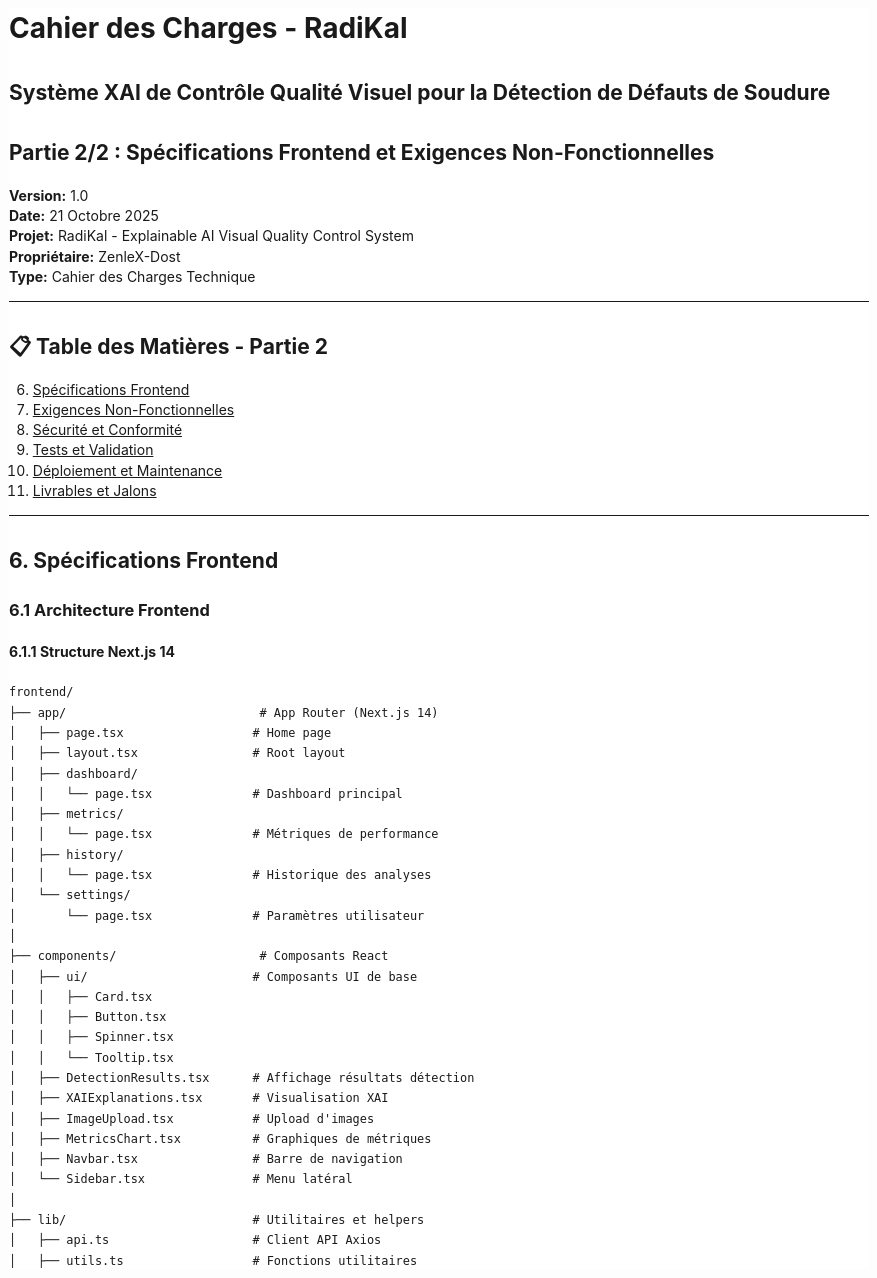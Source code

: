 # Cahier des Charges - RadiKal
## Système XAI de Contrôle Qualité Visuel pour la Détection de Défauts de Soudure
## Partie 2/2 : Spécifications Frontend et Exigences Non-Fonctionnelles

**Version:** 1.0  
**Date:** 21 Octobre 2025  
**Projet:** RadiKal - Explainable AI Visual Quality Control System  
**Propriétaire:** ZenleX-Dost  
**Type:** Cahier des Charges Technique

---

## 📋 Table des Matières - Partie 2

6. [Spécifications Frontend](#6-spécifications-frontend)
7. [Exigences Non-Fonctionnelles](#7-exigences-non-fonctionnelles)
8. [Sécurité et Conformité](#8-sécurité-et-conformité)
9. [Tests et Validation](#9-tests-et-validation)
10. [Déploiement et Maintenance](#10-déploiement-et-maintenance)
11. [Livrables et Jalons](#11-livrables-et-jalons)

---

## 6. Spécifications Frontend

### 6.1 Architecture Frontend

#### 6.1.1 Structure Next.js 14
```
frontend/
├── app/                           # App Router (Next.js 14)
│   ├── page.tsx                  # Home page
│   ├── layout.tsx                # Root layout
│   ├── dashboard/
│   │   └── page.tsx              # Dashboard principal
│   ├── metrics/
│   │   └── page.tsx              # Métriques de performance
│   ├── history/
│   │   └── page.tsx              # Historique des analyses
│   └── settings/
│       └── page.tsx              # Paramètres utilisateur
│
├── components/                    # Composants React
│   ├── ui/                       # Composants UI de base
│   │   ├── Card.tsx
│   │   ├── Button.tsx
│   │   ├── Spinner.tsx
│   │   └── Tooltip.tsx
│   ├── DetectionResults.tsx      # Affichage résultats détection
│   ├── XAIExplanations.tsx       # Visualisation XAI
│   ├── ImageUpload.tsx           # Upload d'images
│   ├── MetricsChart.tsx          # Graphiques de métriques
│   ├── Navbar.tsx                # Barre de navigation
│   └── Sidebar.tsx               # Menu latéral
│
├── lib/                          # Utilitaires et helpers
│   ├── api.ts                    # Client API Axios
│   ├── utils.ts                  # Fonctions utilitaires
```